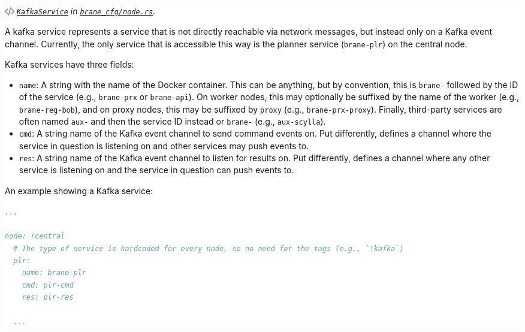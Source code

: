 _<img src="../../assets/img/source.png" alt="source" width="16" style="margin-top: 3px; margin-bottom: -3px;"/> [`KafkaService`](https://wiki.enablingpersonalizedinterventions.nl/docs/brane_cfg/node/struct.KafkaService.html) in [`brane_cfg/node.rs`](https://wiki.enablingpersonalizedinterventions.nl/docs/src/brane_cfg/node.rs.html)._

A kafka service represents a service that is not directly reachable via network messages, but instead only on a Kafka event channel. Currently, the only service that is accessible this way is the planner service (`brane-plr`) on the central node.

Kafka services have three fields:
- `name`: A string with the name of the Docker container. This can be anything, but by convention, this is `brane-` followed by the ID of the service (e.g., `brane-prx` or `brane-api`). On worker nodes, this may optionally be suffixed by the name of the worker (e.g., `brane-reg-bob`), and on proxy nodes, this may be suffixed by `proxy` (e.g., `brane-prx-proxy`). Finally, third-party services are often named `aux-` and then the service ID instead or `brane-` (e.g., `aux-scylla`).
- `cmd`: A string name of the Kafka event channel to send command events on. Put differently, defines a channel where the service in question is listening on and other services may push events to.
- `res`: A string name of the Kafka event channel to listen for results on. Put differently, defines a channel where any other service is listening on and the service in question can push events to.

An example showing a Kafka service:
```yaml
...

node: !central
  # The type of service is hardcoded for every node, so no need for the tags (e.g., `!kafka`)
  plr:
    name: brane-plr
    cmd: plr-cmd
    res: plr-res

  ...
```
